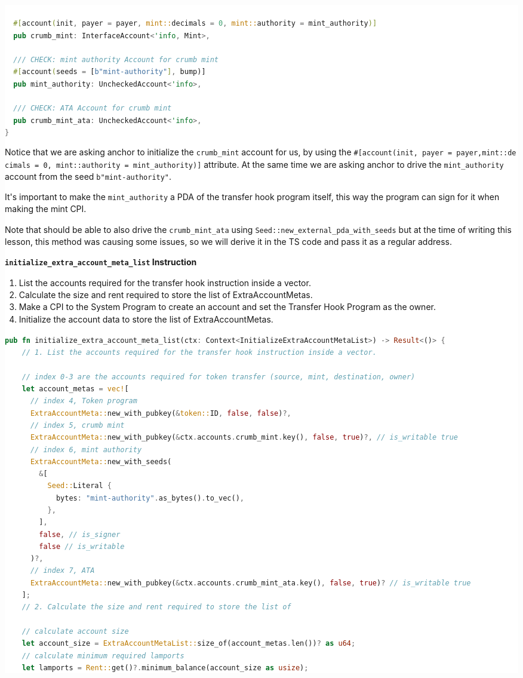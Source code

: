 ```rust

  #[account(init, payer = payer, mint::decimals = 0, mint::authority = mint_authority)]
  pub crumb_mint: InterfaceAccount<'info, Mint>,

  /// CHECK: mint authority Account for crumb mint
  #[account(seeds = [b"mint-authority"], bump)]
  pub mint_authority: UncheckedAccount<'info>,

  /// CHECK: ATA Account for crumb mint
  pub crumb_mint_ata: UncheckedAccount<'info>,
}
```

Notice that we are asking anchor to initialize the `crumb_mint` account for us, by using the `#[account(init, payer = payer,mint::decimals = 0, mint::authority = mint_authority)]` attribute. At the same time we are asking anchor to drive the `mint_authority` account from the seed `b"mint-authority"`.

It's important to make the `mint_authority` a PDA of the transfer hook program itself, this way the program can sign for it when making the mint CPI.

Note that should be able to also drive the `crumb_mint_ata` using `Seed::new_external_pda_with_seeds` but at the time of writing this lesson, this method was causing some issues, so we will derive it in the TS code and pass it as a regular address.

**`initialize_extra_account_meta_list` Instruction**

1. List the accounts required for the transfer hook instruction inside a vector.
2. Calculate the size and rent required to store the list of ExtraAccountMetas.
3. Make a CPI to the System Program to create an account and set the Transfer Hook Program as the owner.
4. Initialize the account data to store the list of ExtraAccountMetas.

```rust
pub fn initialize_extra_account_meta_list(ctx: Context<InitializeExtraAccountMetaList>) -> Result<()> {
    // 1. List the accounts required for the transfer hook instruction inside a vector.

    // index 0-3 are the accounts required for token transfer (source, mint, destination, owner)
    let account_metas = vec![
      // index 4, Token program
      ExtraAccountMeta::new_with_pubkey(&token::ID, false, false)?,
      // index 5, crumb mint
      ExtraAccountMeta::new_with_pubkey(&ctx.accounts.crumb_mint.key(), false, true)?, // is_writable true
      // index 6, mint authority
      ExtraAccountMeta::new_with_seeds(
        &[
          Seed::Literal {
            bytes: "mint-authority".as_bytes().to_vec(),
          },
        ],
        false, // is_signer
        false // is_writable
      )?,
      // index 7, ATA
      ExtraAccountMeta::new_with_pubkey(&ctx.accounts.crumb_mint_ata.key(), false, true)? // is_writable true
    ];
    // 2. Calculate the size and rent required to store the list of

    // calculate account size
    let account_size = ExtraAccountMetaList::size_of(account_metas.len())? as u64;
    // calculate minimum required lamports
    let lamports = Rent::get()?.minimum_balance(account_size as usize);

```